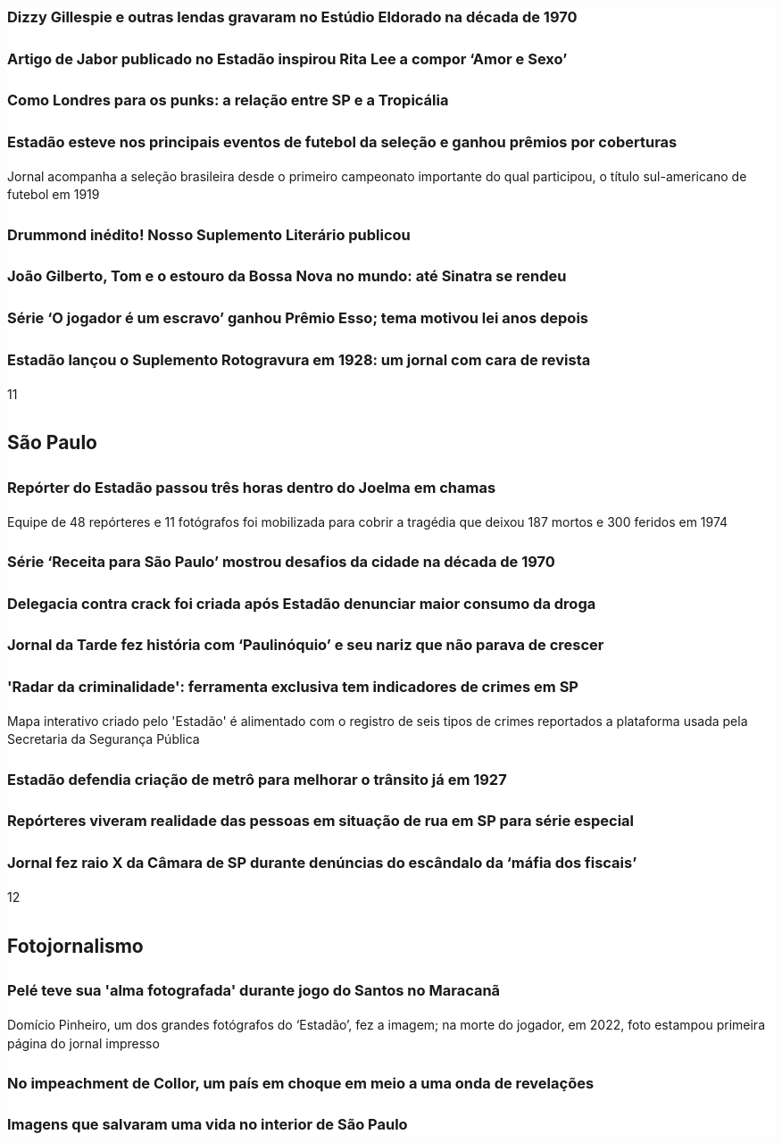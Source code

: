 ### Dizzy Gillespie e outras lendas gravaram no Estúdio Eldorado na década de 1970
### Artigo de Jabor publicado no Estadão inspirou Rita Lee a compor ‘Amor e Sexo’
### Como Londres para os punks: a relação entre SP e a Tropicália
### Estadão esteve nos principais eventos de futebol da seleção e ganhou prêmios por coberturas
Jornal acompanha a seleção brasileira desde o primeiro campeonato importante do qual participou, o título sul-americano de futebol em 1919
### Drummond inédito! Nosso Suplemento Literário publicou
### João Gilberto, Tom e o estouro da Bossa Nova no mundo: até Sinatra se rendeu
### Série ‘O jogador é um escravo’ ganhou Prêmio Esso; tema motivou lei anos depois
### Estadão lançou o Suplemento Rotogravura em 1928: um jornal com cara de revista
11
## São Paulo
### Repórter do Estadão passou três horas dentro do Joelma em chamas
Equipe de 48 repórteres e 11 fotógrafos foi mobilizada para cobrir a tragédia que deixou 187 mortos e 300 feridos em 1974 
### Série ‘Receita para São Paulo’ mostrou desafios da cidade na década de 1970
### Delegacia contra crack foi criada após Estadão denunciar maior consumo da droga
### Jornal da Tarde fez história com ‘Paulinóquio’ e seu nariz que não parava de crescer
### 'Radar da criminalidade': ferramenta exclusiva tem indicadores de crimes em SP
Mapa interativo criado pelo 'Estadão' é alimentado com o registro de seis tipos de crimes reportados a plataforma usada pela Secretaria da Segurança Pública
### Estadão defendia criação de metrô para melhorar o trânsito já em 1927
### Repórteres viveram realidade das pessoas em situação de rua em SP para série especial
### Jornal fez raio X da Câmara de SP durante denúncias do escândalo da ‘máfia dos fiscais’
12
## Fotojornalismo
### Pelé teve sua 'alma fotografada' durante jogo do Santos no Maracanã
Domício Pinheiro, um dos grandes fotógrafos do ‘Estadão’, fez a imagem; na morte do jogador, em 2022, foto estampou primeira página do jornal impresso
### No impeachment de Collor, um país em choque em meio a uma onda de revelações
### Imagens que salvaram uma vida no interior de São Paulo